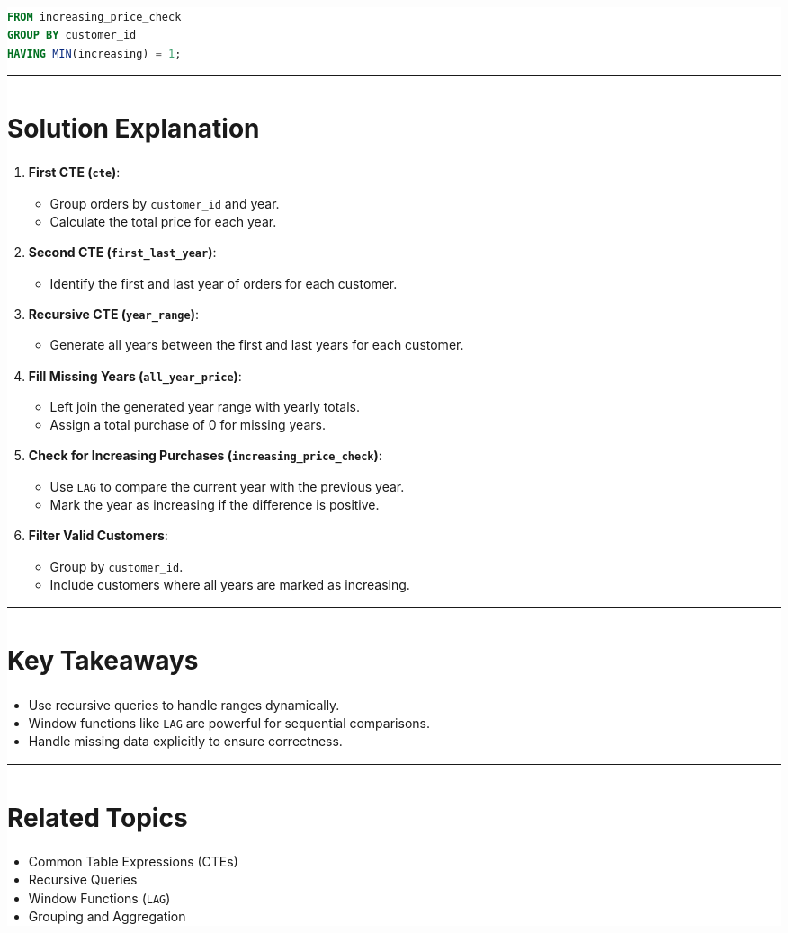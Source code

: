 ```sql
FROM increasing_price_check
GROUP BY customer_id
HAVING MIN(increasing) = 1;
```

---

# Solution Explanation

1. **First CTE (`cte`)**:
   - Group orders by `customer_id` and year.
   - Calculate the total price for each year.

2. **Second CTE (`first_last_year`)**:
   - Identify the first and last year of orders for each customer.

3. **Recursive CTE (`year_range`)**:
   - Generate all years between the first and last years for each customer.

4. **Fill Missing Years (`all_year_price`)**:
   - Left join the generated year range with yearly totals.
   - Assign a total purchase of 0 for missing years.

5. **Check for Increasing Purchases (`increasing_price_check`)**:
   - Use `LAG` to compare the current year with the previous year.
   - Mark the year as increasing if the difference is positive.

6. **Filter Valid Customers**:
   - Group by `customer_id`.
   - Include customers where all years are marked as increasing.

---

# Key Takeaways
- Use recursive queries to handle ranges dynamically.
- Window functions like `LAG` are powerful for sequential comparisons.
- Handle missing data explicitly to ensure correctness.

---

# Related Topics
- Common Table Expressions (CTEs)
- Recursive Queries
- Window Functions (`LAG`)
- Grouping and Aggregation
